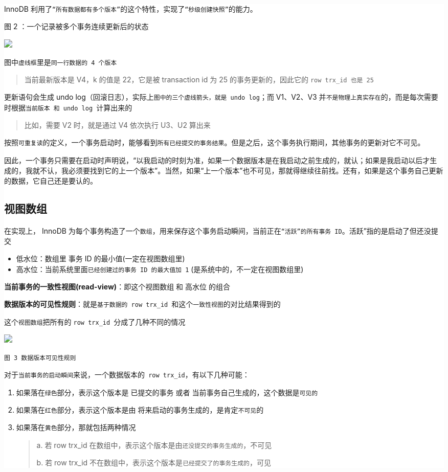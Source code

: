 

InnoDB 利用了`“所有数据都有多个版本”`的这个特性，实现了`“秒级创建快照”`的能力。



图 2 ：一个记录被多个事务连续更新后的状态

![](https://gitee.com/sinkhaha/picture/raw/master/img/mysql/08_%E4%BA%8B%E5%8A%A1_01.png)

图中`虚线框`里是`同一行数据的 4 个版本`

> 当前最新版本是 V4，k 的值是 22，它是被 transaction id 为 25 的事务更新的，因此它的 `row trx_id 也是 25`



更新语句会生成 undo log（回滚日志），实际上`图中的三个虚线箭头，就是 undo log`；而 V1、V2、V3 并`不是物理上真实存在`的，而是每次需要时根据`当前版本 和 undo log `计算出来的

> 比如，需要 V2 时，就是通过 V4 依次执行 U3、U2 算出来



按照`可重复读`的定义，一个事务启动时，能够看到`所有已经提交的事务结果`。但是之后，这个事务执行期间，其他事务的更新对它不可见。



因此，一个事务只需要在启动时声明说，“以我启动的时刻为准，如果一个数据版本是在我启动之前生成的，就认；如果是我启动以后才生成的，我就不认，我必须要找到它的上一个版本”。当然，如果“上一个版本”也不可见，那就得继续往前找。还有，如果是这个事务自己更新的数据，它自己还是要认的。



## 视图数组

在实现上， InnoDB 为每个事务构造了一个`数组`，用来保存这个事务启动瞬间，当前正在`“活跃”的所有事务 ID`。活跃”指的是启动了但还没提交



* 低水位：数组里 事务 ID 的最小值(一定在视图数组里)
* 高水位：当前系统里面`已经创建过的事务 ID 的最大值加 1` (是系统中的，不一定在视图数组里)



**当前事务的一致性视图(read-view)**：即这个视图数组 和 高水位 的组合



**数据版本的可见性规则**：就是`基于数据的 row trx_id `和这个`一致性视图`的对比结果得到的



这个`视图数组`把所有的 `row trx_id `分成了几种不同的情况

![](https://gitee.com/sinkhaha/picture/raw/master/img/mysql/08_%E4%BA%8B%E5%8A%A1%E9%9A%94%E7%A6%BB_02.png)

`图 3 数据版本可见性规则`



对于`当前事务的启动瞬间`来说，一个数据版本的` row trx_id`，有以下几种可能：

1. 如果落在`绿色`部分，表示这个版本是 已提交的事务 或者 当前事务自己生成的，这个数据是`可见的`

2. 如果落在`红色`部分，表示这个版本是由 将来启动的事务生成的，是肯定`不可见`的

3. 如果落在`黄色`部分，那就包括两种情况

   > a. 若 row trx_id 在数组中，表示这个版本是由`还没提交的事务生成的`，不可见
   >
   > b. 若 row trx_id 不在数组中，表示这个版本是`已经提交了的事务生成的`，可见
